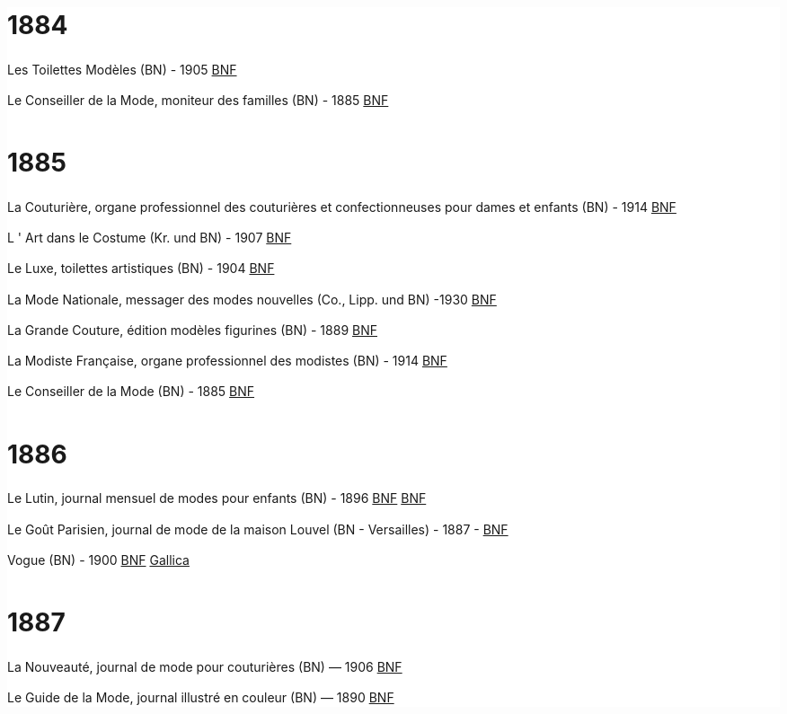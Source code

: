 # 1884

Les Toilettes Modèles (BN) - 1905
[BNF](https://catalogue.bnf.fr/ark:/12148/cb32877936n)

Le Conseiller de la Mode, moniteur des familles (BN) - 1885
[BNF](https://catalogue.bnf.fr/ark:/12148/cb32747242v)

# 1885

La Couturière, organe professionnel des couturières et confectionneuses pour dames et enfants (BN) - 1914
[BNF](https://catalogue.bnf.fr/ark:/12148/cb327518935)

L ' Art dans le Costume (Kr. und BN) - 1907
[BNF](https://catalogue.bnf.fr/ark:/12148/cb32702458r)

Le Luxe, toilettes artistiques (BN) - 1904
[BNF](https://catalogue.bnf.fr/ark:/12148/cb32809897m)

La Mode Nationale, messager des modes nouvelles (Co., Lipp. und BN) -1930
[BNF](https://catalogue.bnf.fr/ark:/12148/cb32817510m)

La Grande Couture, édition modèles figurines (BN) - 1889
[BNF](https://catalogue.bnf.fr/ark:/12148/cb327836404)

La Modiste Française, organe professionnel des modistes (BN) - 1914 
[BNF](https://catalogue.bnf.fr/ark:/12148/cb328176744)
 

Le Conseiller de la Mode (BN) - 1885 
[BNF](https://catalogue.bnf.fr/ark:/12148/cb32747242v)

# 1886
Le Lutin, journal mensuel de modes pour enfants (BN) - 1896
[BNF](https://catalogue.bnf.fr/ark:/12148/cb32809781z)
[BNF](https://catalogue.bnf.fr/ark:/12148/cb30231796c)

Le Goût Parisien, journal de mode de la maison Louvel (BN - Versailles) - 1887 -
[BNF](https://catalogue.bnf.fr/ark:/12148/cb327831622)
 
Vogue (BN) - 1900 
[BNF](https://catalogue.bnf.fr/ark:/12148/cb344302850)
[Gallica](https://gallica.bnf.fr/ark:/12148/cb344302850/date)

# 1887

La Nouveauté, journal de mode pour couturières (BN) — 1906
[BNF](https://catalogue.bnf.fr/ark:/12148/cb34444045c)

Le Guide de la Mode, journal illustré en couleur (BN) — 1890 
[BNF](https://catalogue.bnf.fr/ark:/12148/cb327848042)
